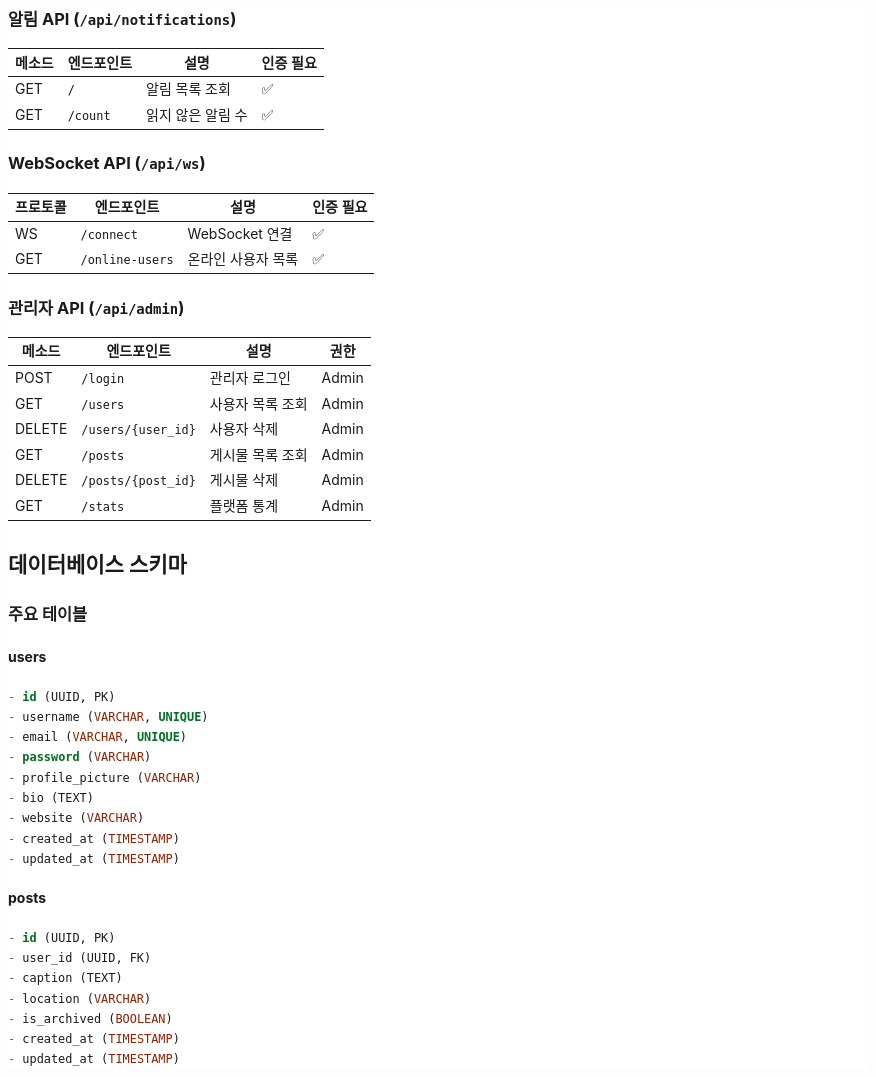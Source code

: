### 알림 API (`/api/notifications`)

| 메소드 | 엔드포인트 | 설명 | 인증 필요 |
|--------|------------|------|-----------|
| GET | `/` | 알림 목록 조회 | ✅ |
| GET | `/count` | 읽지 않은 알림 수 | ✅ |

### WebSocket API (`/api/ws`)

| 프로토콜 | 엔드포인트 | 설명 | 인증 필요 |
|----------|------------|------|-----------|
| WS | `/connect` | WebSocket 연결 | ✅ |
| GET | `/online-users` | 온라인 사용자 목록 | ✅ |

### 관리자 API (`/api/admin`)

| 메소드 | 엔드포인트 | 설명 | 권한 |
|--------|------------|------|------|
| POST | `/login` | 관리자 로그인 | Admin |
| GET | `/users` | 사용자 목록 조회 | Admin |
| DELETE | `/users/{user_id}` | 사용자 삭제 | Admin |
| GET | `/posts` | 게시물 목록 조회 | Admin |
| DELETE | `/posts/{post_id}` | 게시물 삭제 | Admin |
| GET | `/stats` | 플랫폼 통계 | Admin |

## 데이터베이스 스키마

### 주요 테이블

#### users
```sql
- id (UUID, PK)
- username (VARCHAR, UNIQUE)
- email (VARCHAR, UNIQUE)
- password (VARCHAR)
- profile_picture (VARCHAR)
- bio (TEXT)
- website (VARCHAR)
- created_at (TIMESTAMP)
- updated_at (TIMESTAMP)
```

#### posts
```sql
- id (UUID, PK)
- user_id (UUID, FK)
- caption (TEXT)
- location (VARCHAR)
- is_archived (BOOLEAN)
- created_at (TIMESTAMP)
- updated_at (TIMESTAMP)
```
